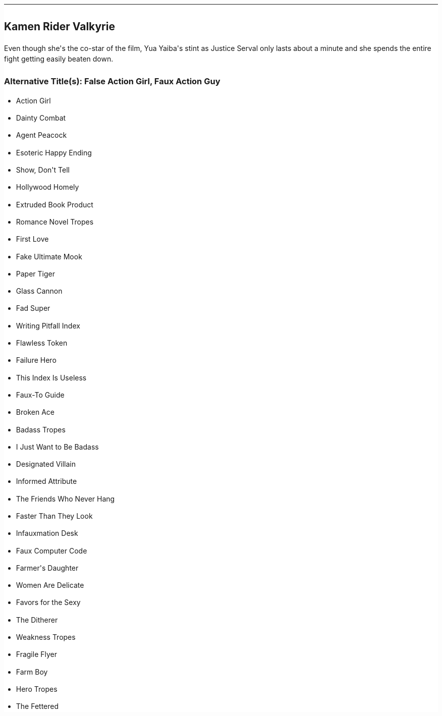 ___

## Kamen Rider Valkyrie

Even though she's the co-star of the film, Yua Yaiba's stint as Justice Serval only lasts about a minute and she spends the entire fight getting easily beaten down.

### **Alternative Title(s):** False Action Girl, Faux Action Guy

-   Action Girl
-   Dainty Combat
-   Agent Peacock

-   Esoteric Happy Ending
-   Show, Don't Tell
-   Hollywood Homely

-   Extruded Book Product
-   Romance Novel Tropes
-   First Love

-   Fake Ultimate Mook
-   Paper Tiger
-   Glass Cannon

-   Fad Super
-   Writing Pitfall Index
-   Flawless Token

-   Failure Hero
-   This Index Is Useless
-   Faux-To Guide

-   Broken Ace
-   Badass Tropes
-   I Just Want to Be Badass

-   Designated Villain
-   Informed Attribute
-   The Friends Who Never Hang

-   Faster Than They Look
-   Infauxmation Desk
-   Faux Computer Code

-   Farmer's Daughter
-   Women Are Delicate
-   Favors for the Sexy

-   The Ditherer
-   Weakness Tropes
-   Fragile Flyer

-   Farm Boy
-   Hero Tropes
-   The Fettered
